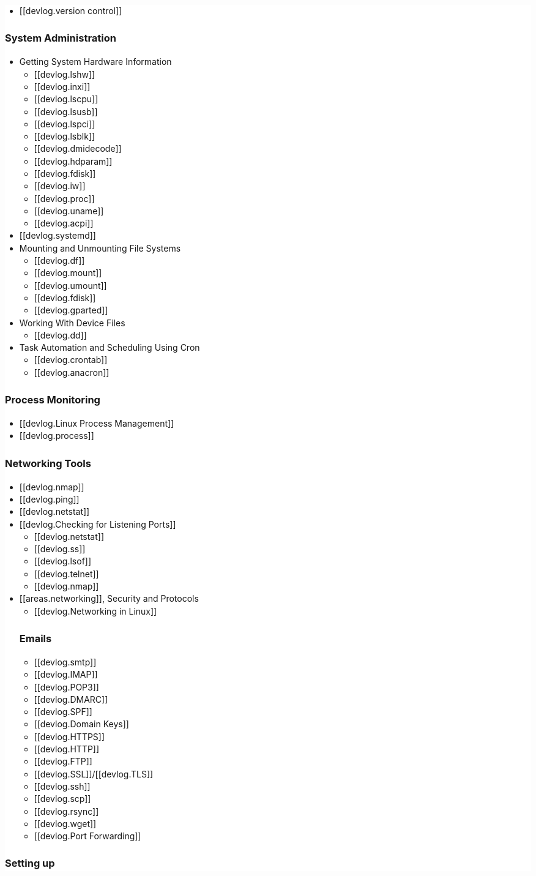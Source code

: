 - [[devlog.version control]]
### System Administration
  - Getting System Hardware Information
    - [[devlog.lshw]]
    - [[devlog.inxi]]
    - [[devlog.lscpu]]
    - [[devlog.lsusb]]
    - [[devlog.lspci]]
    - [[devlog.lsblk]]
    - [[devlog.dmidecode]]
    - [[devlog.hdparam]]
    - [[devlog.fdisk]]
    - [[devlog.iw]]
    - [[devlog.proc]]
    - [[devlog.uname]]
    - [[devlog.acpi]]
  - [[devlog.systemd]]
  - Mounting and Unmounting File Systems
    - [[devlog.df]]
    - [[devlog.mount]]
    - [[devlog.umount]]
    - [[devlog.fdisk]]
    - [[devlog.gparted]]
  - Working With Device Files
    - [[devlog.dd]]
  - Task Automation and Scheduling Using Cron
    - [[devlog.crontab]]
    - [[devlog.anacron]]
### Process Monitoring
  - [[devlog.Linux Process Management]]
  - [[devlog.process]]
### Networking Tools
  - [[devlog.nmap]]
  - [[devlog.ping]]
  - [[devlog.netstat]]
- [[devlog.Checking for Listening Ports]]
  - [[devlog.netstat]]
  - [[devlog.ss]]
  - [[devlog.lsof]]
  - [[devlog.telnet]]
  - [[devlog.nmap]]
- [[areas.networking]], Security and Protocols
  - [[devlog.Networking in Linux]]
  ### Emails
    - [[devlog.smtp]]
    - [[devlog.IMAP]]
    - [[devlog.POP3]]
    - [[devlog.DMARC]]
    - [[devlog.SPF]]
    - [[devlog.Domain Keys]]
  - [[devlog.HTTPS]]
  - [[devlog.HTTP]]
  - [[devlog.FTP]]
  - [[devlog.SSL]]/[[devlog.TLS]]
  - [[devlog.ssh]]
  - [[devlog.scp]]
  - [[devlog.rsync]]
  - [[devlog.wget]]
  - [[devlog.Port Forwarding]]
### Setting up